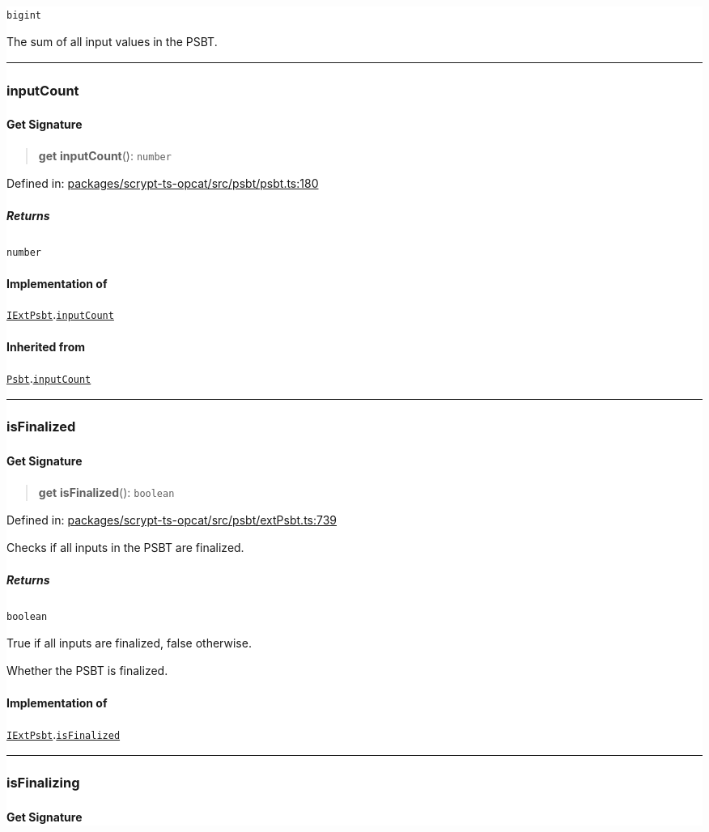 `bigint`

The sum of all input values in the PSBT.

***

### inputCount

#### Get Signature

> **get** **inputCount**(): `number`

Defined in: [packages/scrypt-ts-opcat/src/psbt/psbt.ts:180](https://github.com/OPCAT-Labs/ts-tools/blob/528986f3e4ac436a160988491680cf191c0bf231/packages/scrypt-ts-opcat/src/psbt/psbt.ts#L180)

##### Returns

`number`

#### Implementation of

[`IExtPsbt`](../interfaces/IExtPsbt.md).[`inputCount`](../interfaces/IExtPsbt.md#inputcount)

#### Inherited from

[`Psbt`](Psbt.md).[`inputCount`](Psbt.md#inputcount)

***

### isFinalized

#### Get Signature

> **get** **isFinalized**(): `boolean`

Defined in: [packages/scrypt-ts-opcat/src/psbt/extPsbt.ts:739](https://github.com/OPCAT-Labs/ts-tools/blob/528986f3e4ac436a160988491680cf191c0bf231/packages/scrypt-ts-opcat/src/psbt/extPsbt.ts#L739)

Checks if all inputs in the PSBT are finalized.

##### Returns

`boolean`

True if all inputs are finalized, false otherwise.

Whether the PSBT is finalized.

#### Implementation of

[`IExtPsbt`](../interfaces/IExtPsbt.md).[`isFinalized`](../interfaces/IExtPsbt.md#isfinalized)

***

### isFinalizing

#### Get Signature
